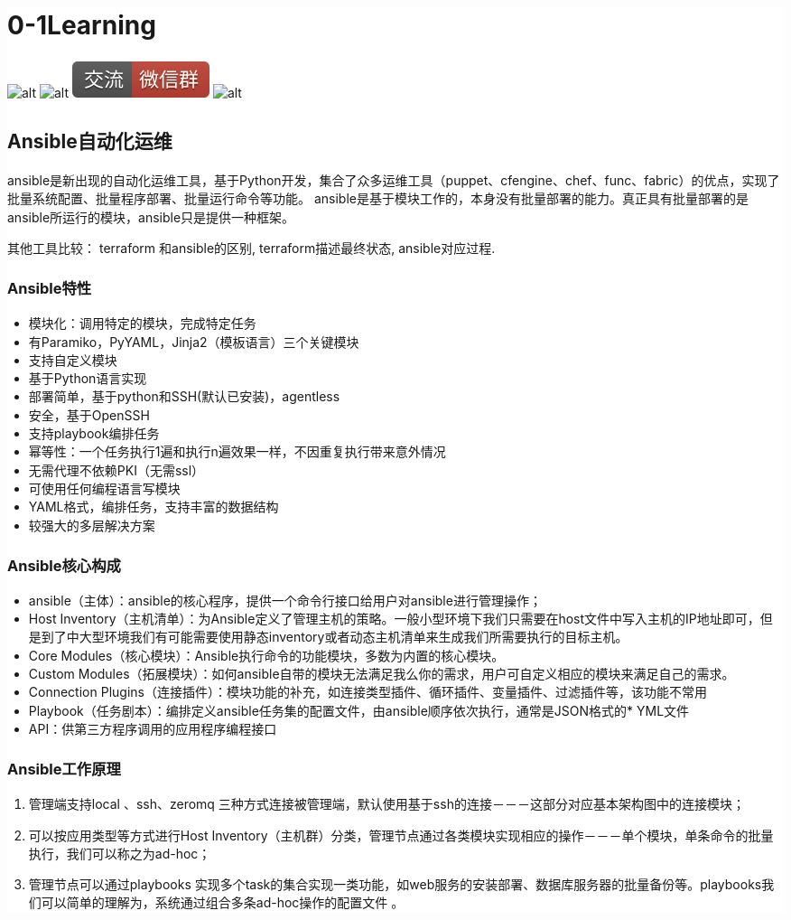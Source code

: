 # 0-1Learning

![alt ](../static/common/svg/luoxiaosheng.svg "公众号")
![alt ](../static/common/svg/luoxiaosheng_learning.svg "学习")
![alt ](../static/common/svg/luoxiaosheng_wechat.svg "微信")
![alt ](../static/common/svg/luoxiaosheng_gitee.svg "码云")

## Ansible自动化运维
ansible是新出现的自动化运维工具，基于Python开发，集合了众多运维工具（puppet、cfengine、chef、func、fabric）的优点，实现了批量系统配置、批量程序部署、批量运行命令等功能。
ansible是基于模块工作的，本身没有批量部署的能力。真正具有批量部署的是ansible所运行的模块，ansible只是提供一种框架。

其他工具比较：
terraform 和ansible的区别, terraform描述最终状态, ansible对应过程.

### Ansible特性
- 模块化：调用特定的模块，完成特定任务
- 有Paramiko，PyYAML，Jinja2（模板语言）三个关键模块
- 支持自定义模块
- 基于Python语言实现
- 部署简单，基于python和SSH(默认已安装)，agentless
- 安全，基于OpenSSH
- 支持playbook编排任务
- 幂等性：一个任务执行1遍和执行n遍效果一样，不因重复执行带来意外情况
- 无需代理不依赖PKI（无需ssl）
- 可使用任何编程语言写模块
- YAML格式，编排任务，支持丰富的数据结构
- 较强大的多层解决方案


### Ansible核心构成
- ansible（主体）：ansible的核心程序，提供一个命令行接口给用户对ansible进行管理操作；
- Host Inventory（主机清单）：为Ansible定义了管理主机的策略。一般小型环境下我们只需要在host文件中写入主机的IP地址即可，但是到了中大型环境我们有可能需要使用静态inventory或者动态主机清单来生成我们所需要执行的目标主机。
- Core Modules（核心模块）：Ansible执行命令的功能模块，多数为内置的核心模块。
- Custom Modules（拓展模块）：如何ansible自带的模块无法满足我么你的需求，用户可自定义相应的模块来满足自己的需求。
- Connection Plugins（连接插件）：模块功能的补充，如连接类型插件、循环插件、变量插件、过滤插件等，该功能不常用
- Playbook（任务剧本）：编排定义ansible任务集的配置文件，由ansible顺序依次执行，通常是JSON格式的* YML文件
- API：供第三方程序调用的应用程序编程接口

### Ansible工作原理
1. 管理端支持local 、ssh、zeromq 三种方式连接被管理端，默认使用基于ssh的连接－－－这部分对应基本架构图中的连接模块；

2. 可以按应用类型等方式进行Host Inventory（主机群）分类，管理节点通过各类模块实现相应的操作－－－单个模块，单条命令的批量执行，我们可以称之为ad-hoc；

3. 管理节点可以通过playbooks 实现多个task的集合实现一类功能，如web服务的安装部署、数据库服务器的批量备份等。playbooks我们可以简单的理解为，系统通过组合多条ad-hoc操作的配置文件 。
